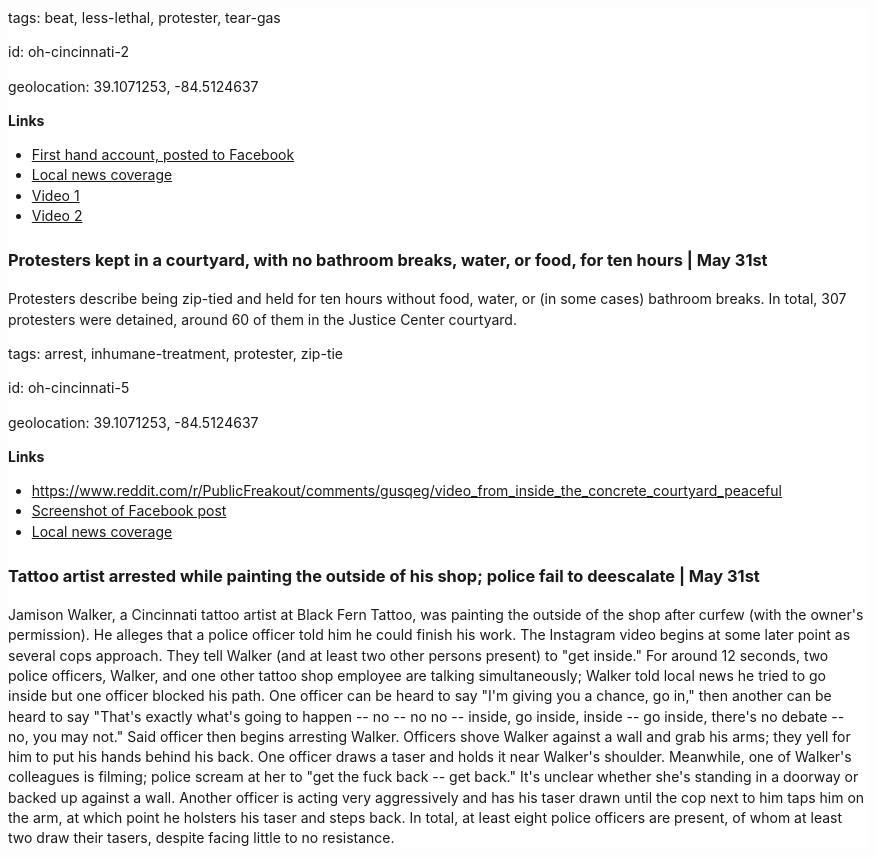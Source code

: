 tags: beat, less-lethal, protester, tear-gas

id: oh-cincinnati-2

geolocation: 39.1071253, -84.5124637

**Links**

* [First hand account, posted to Facebook](https://www.facebook.com/story.php?story_fbid=10157718199384132&id=697759131)
* [Local news coverage](https://www.cincinnati.com/story/news/2020/05/31/cincinnati-protests-george-floyd-live-updates/5300281002/)
* [Video 1](https://www.reddit.com/r/cincinnati/comments/gus9dn/531_police_use_tear_gas_and_rubber_bullets_on_a/)
* [Video 2](https://www.reddit.com/r/cincinnati/duplicates/gus9dn/531_police_use_tear_gas_and_rubber_bullets_on_a/)


### Protesters kept in a courtyard, with no bathroom breaks, water, or food, for ten hours | May 31st

Protesters describe being zip-tied and held for ten hours without food, water, or (in some cases) bathroom breaks. In total, 307 protesters were detained, around 60 of them in the Justice Center courtyard.

tags: arrest, inhumane-treatment, protester, zip-tie

id: oh-cincinnati-5

geolocation: 39.1071253, -84.5124637

**Links**

* https://www.reddit.com/r/PublicFreakout/comments/gusqeg/video_from_inside_the_concrete_courtyard_peaceful
* [Screenshot of Facebook post](https://i.imgur.com/mECPaWe.jpg)
* [Local news coverage](https://www.cincinnatimagazine.com/article/protesters-speak-up-about-police-treatment-during-peaceful-demonstrations/)


### Tattoo artist arrested while painting the outside of his shop; police fail to deescalate | May 31st

Jamison Walker, a Cincinnati tattoo artist at Black Fern Tattoo, was painting the outside of the shop after curfew (with the owner's permission). He alleges that a police officer told him he could finish his work. The Instagram video begins at some later point as several cops approach. They tell Walker (and at least two other persons present) to "get inside." For around 12 seconds, two police officers, Walker, and one other tattoo shop employee are talking simultaneously; Walker told local news he tried to go inside but one officer blocked his path. One officer can be heard to say "I'm giving you a chance, go in," then another can be heard to say "That's exactly what's going to happen -- no -- no no -- inside, go inside, inside -- go inside, there's no debate -- no, you may not." Said officer then begins arresting Walker. Officers shove Walker against a wall and grab his arms; they yell for him to put his hands behind his back. One officer draws a taser and holds it near Walker's shoulder. Meanwhile, one of Walker's colleagues is filming; police scream at her to "get the fuck back -- get back." It's unclear whether she's standing in a doorway or backed up against a wall. Another officer is acting very aggressively and has his taser drawn until the cop next to him taps him on the arm, at which point he holsters his taser and steps back. In total, at least eight police officers are present, of whom at least two draw their tasers, despite facing little to no resistance.

